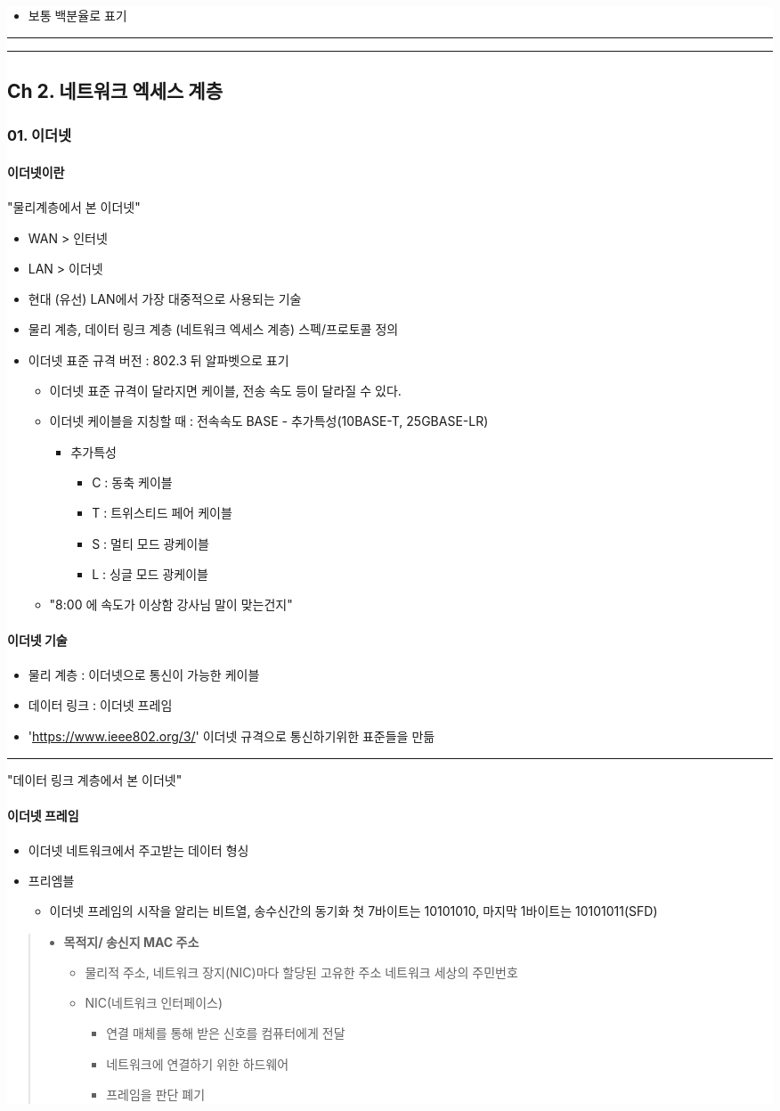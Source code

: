 - 보통 백분율로 표기

<hr/>
<hr/>


## **Ch 2. 네트워크 엑세스 계층**

### **01. 이더넷**

#### **이더넷이란**
"물리계층에서 본 이더넷"
- WAN > 인터넷

- LAN > 이더넷

- 현대 (유선) LAN에서 가장 대중적으로 사용되는 기술

- 물리 계층, 데이터 링크 계층 (네트워크 엑세스 계층) 스펙/프로토콜 정의

- 이더넷 표준 규격 버전 : 802.3 뒤 알파벳으로 표기
    
    - 이더넷 표준 규격이 달라지면 케이블, 전송 속도 등이 달라질 수 있다.

    - 이더넷 케이블을 지칭할 때 : 전속속도 BASE - 추가특성(10BASE-T, 25GBASE-LR)

        - 추가특성
            - C : 동축 케이블

            - T : 트위스티드 페어 케이블

            - S : 멀티 모드 광케이블

            - L : 싱글 모드 광케이블

    - "8:00 에 속도가 이상함 강사님 말이 맞는건지"

#### **이더넷 기술**
- 물리 계층 : 이더넷으로 통신이 가능한 케이블

- 데이터 링크 : 이더넷 프레임

- 'https://www.ieee802.org/3/' 이더넷 규격으로 통신하기위한 표준들을 만듦

<hr/>

"데이터 링크 계층에서 본 이더넷"
#### 이더넷 프레임 
- 이더넷 네트워크에서 주고받는 데이터 형싱

- 프리엠블 
    -  이더넷 프레임의 시작을 알리는 비트열, 송수신간의 동기화 첫 7바이트는 10101010, 마지막 1바이트는 10101011(SFD)

>- **목적지/ 송신지 MAC 주소**
>    - 물리적 주소, 네트워크 장지(NIC)마다 할당된 고유한 주소 네트워크 세상의 주민번호
>
>    - NIC(네트워크 인터페이스)
>
>        + 연결 매체를 통해 받은 신호를 컴퓨터에게 전달
>
>        + 네트워크에 연결하기 위한 하드웨어
>
>        + 프레임을 판단 폐기
